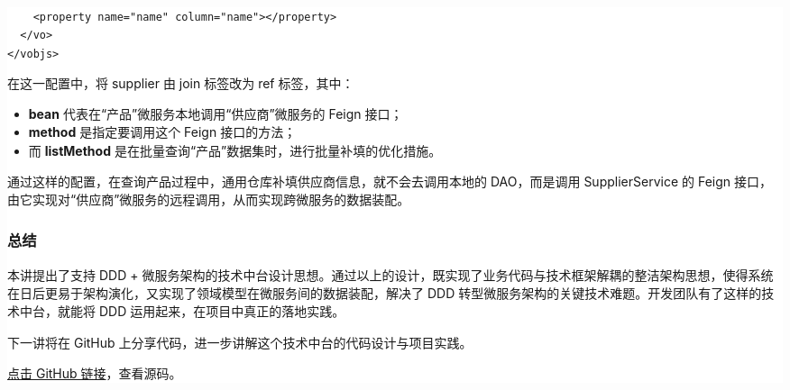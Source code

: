 ```plaintext
    <property name="name" column="name"></property>
  </vo>
</vobjs>
```

在这一配置中，将 supplier 由 join 标签改为 ref 标签，其中：

- **bean** 代表在“产品”微服务本地调用“供应商”微服务的 Feign 接口；
- **method** 是指定要调用这个 Feign 接口的方法；
- 而 **listMethod** 是在批量查询“产品”数据集时，进行批量补填的优化措施。

通过这样的配置，在查询产品过程中，通用仓库补填供应商信息，就不会去调用本地的 DAO，而是调用 SupplierService 的 Feign 接口，由它实现对“供应商”微服务的远程调用，从而实现跨微服务的数据装配。

### 总结

本讲提出了支持 DDD + 微服务架构的技术中台设计思想。通过以上的设计，既实现了业务代码与技术框架解耦的整洁架构思想，使得系统在日后更易于架构演化，又实现了领域模型在微服务间的数据装配，解决了 DDD 转型微服务架构的关键技术难题。开发团队有了这样的技术中台，就能将 DDD 运用起来，在项目中真正的落地实践。

下一讲将在 GitHub 上分享代码，进一步讲解这个技术中台的代码设计与项目实践。

[点击 GitHub 链接](https://github.com/mooodo/demo-service2-support)，查看源码。
